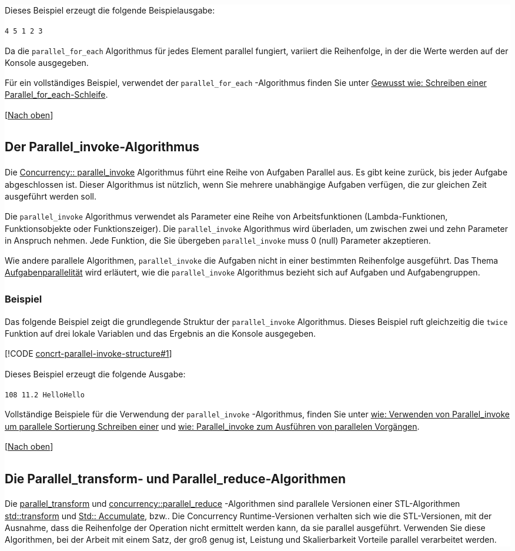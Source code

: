  Dieses Beispiel erzeugt die folgende Beispielausgabe:  
  
```Output  
4 5 1 2 3  
```  
  
 Da die `parallel_for_each` Algorithmus für jedes Element parallel fungiert, variiert die Reihenfolge, in der die Werte werden auf der Konsole ausgegeben.  
  
 Für ein vollständiges Beispiel, verwendet der `parallel_for_each` -Algorithmus finden Sie unter [Gewusst wie: Schreiben einer Parallel_for_each-Schleife](../../parallel/concrt/how-to-write-a-parallel-for-each-loop.md).  
  
 [[Nach oben](#top)]  
  
##  <a name="a-nameparallelinvokea-the-parallelinvoke-algorithm"></a><a name="parallel_invoke"></a> Der Parallel_invoke-Algorithmus  
 Die [Concurrency:: parallel_invoke](../Topic/parallel_invoke%20Function.md) Algorithmus führt eine Reihe von Aufgaben Parallel aus. Es gibt keine zurück, bis jeder Aufgabe abgeschlossen ist. Dieser Algorithmus ist nützlich, wenn Sie mehrere unabhängige Aufgaben verfügen, die zur gleichen Zeit ausgeführt werden soll.  
  
 Die `parallel_invoke` Algorithmus verwendet als Parameter eine Reihe von Arbeitsfunktionen (Lambda-Funktionen, Funktionsobjekte oder Funktionszeiger). Die `parallel_invoke` Algorithmus wird überladen, um zwischen zwei und zehn Parameter in Anspruch nehmen. Jede Funktion, die Sie übergeben `parallel_invoke` muss 0 (null) Parameter akzeptieren.  
  
 Wie andere parallele Algorithmen, `parallel_invoke` die Aufgaben nicht in einer bestimmten Reihenfolge ausgeführt. Das Thema [Aufgabenparallelität](../../parallel/concrt/task-parallelism-concurrency-runtime.md) wird erläutert, wie die `parallel_invoke` Algorithmus bezieht sich auf Aufgaben und Aufgabengruppen.  
  
### <a name="example"></a>Beispiel  
 Das folgende Beispiel zeigt die grundlegende Struktur der `parallel_invoke` Algorithmus. Dieses Beispiel ruft gleichzeitig die `twice` Funktion auf drei lokale Variablen und das Ergebnis an die Konsole ausgegeben.  
  
 [!CODE [concrt-parallel-invoke-structure#1](../CodeSnippet/VS_Snippets_ConcRT/concrt-parallel-invoke-structure#1)]  
  
 Dieses Beispiel erzeugt die folgende Ausgabe:  
  
```Output  
108 11.2 HelloHello  
```  
  
 Vollständige Beispiele für die Verwendung der `parallel_invoke` -Algorithmus, finden Sie unter [wie: Verwenden von Parallel_invoke um parallele Sortierung Schreiben einer](../../parallel/concrt/how-to-use-parallel-invoke-to-write-a-parallel-sort-routine.md) und [wie: Parallel_invoke zum Ausführen von parallelen Vorgängen](../../parallel/concrt/how-to-use-parallel-invoke-to-execute-parallel-operations.md).  
  
 [[Nach oben](#top)]  
  
##  <a name="a-nameparalleltransformreducea-the-paralleltransform-and-parallelreduce-algorithms"></a><a name="parallel_transform_reduce"></a> Die Parallel_transform- und Parallel_reduce-Algorithmen  
 Die [parallel_transform](../Topic/parallel_transform%20Function.md) und [concurrency::parallel_reduce](../Topic/parallel_reduce%20Function.md) -Algorithmen sind parallele Versionen einer STL-Algorithmen [std::transform](../Topic/transform.md) und [Std:: Accumulate](../Topic/accumulate.md), bzw.. Die Concurrency Runtime-Versionen verhalten sich wie die STL-Versionen, mit der Ausnahme, dass die Reihenfolge der Operation nicht ermittelt werden kann, da sie parallel ausgeführt. Verwenden Sie diese Algorithmen, bei der Arbeit mit einem Satz, der groß genug ist, Leistung und Skalierbarkeit Vorteile parallel verarbeitet werden.  
  